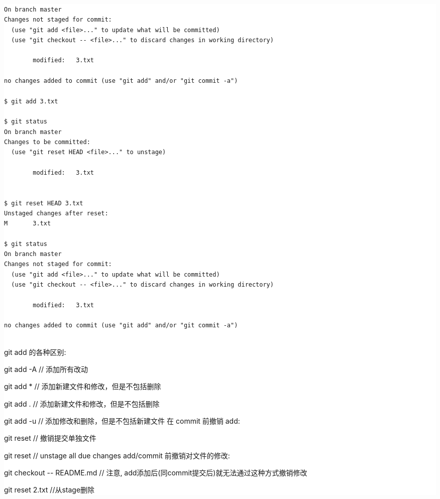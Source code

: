```git
On branch master
Changes not staged for commit:
  (use "git add <file>..." to update what will be committed)
  (use "git checkout -- <file>..." to discard changes in working directory)

        modified:   3.txt

no changes added to commit (use "git add" and/or "git commit -a")

$ git add 3.txt

$ git status
On branch master
Changes to be committed:
  (use "git reset HEAD <file>..." to unstage)

        modified:   3.txt


$ git reset HEAD 3.txt
Unstaged changes after reset:
M       3.txt

$ git status
On branch master
Changes not staged for commit:
  (use "git add <file>..." to update what will be committed)
  (use "git checkout -- <file>..." to discard changes in working directory)

        modified:   3.txt

no changes added to commit (use "git add" and/or "git commit -a")


```

git add 的各种区别:

git add -A   // 添加所有改动

git add *     // 添加新建文件和修改，但是不包括删除

git add .    // 添加新建文件和修改，但是不包括删除

git add -u   // 添加修改和删除，但是不包括新建文件
在 commit 前撤销 add:

git reset <file> // 撤销提交单独文件

git reset        // unstage all due changes
add/commit 前撤销对文件的修改:

git checkout -- README.md  // 注意, add添加后(同commit提交后)就无法通过这种方式撤销修改

git reset 2.txt  //从stage删除
